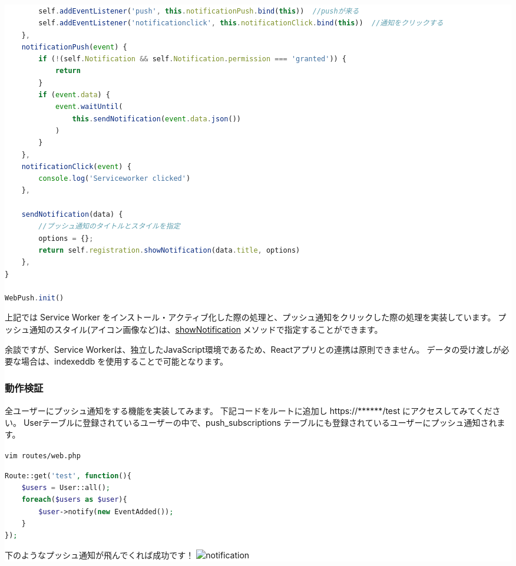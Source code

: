```javascript
        self.addEventListener('push', this.notificationPush.bind(this))  //pushが来る
        self.addEventListener('notificationclick', this.notificationClick.bind(this))  //通知をクリックする
    },
    notificationPush(event) {
        if (!(self.Notification && self.Notification.permission === 'granted')) {
            return
        }
        if (event.data) {
            event.waitUntil(
                this.sendNotification(event.data.json())
            )
        }
    },
    notificationClick(event) {
        console.log('Serviceworker clicked')
    },
    
    sendNotification(data) {
        //プッシュ通知のタイトルとスタイルを指定
        options = {};
        return self.registration.showNotification(data.title, options)
    },
}

WebPush.init()
```
上記では Service Worker をインストール・アクティブ化した際の処理と、プッシュ通知をクリックした際の処理を実装しています。 
プッシュ通知のスタイル(アイコン画像など)は、[showNotification](https://developer.mozilla.org/ja/docs/Web/API/ServiceWorkerRegistration/showNotification) メソッドで指定することができます。

余談ですが、Service Workerは、独立したJavaScript環境であるため、Reactアプリとの連携は原則できません。
データの受け渡しが必要な場合は、indexeddb を使用することで可能となります。

### 動作検証
全ユーザーにプッシュ通知をする機能を実装してみます。
下記コードをルートに追加し https://******/test にアクセスしてみてください。
Userテーブルに登録されているユーザーの中で、push_subscriptions テーブルにも登録されているユーザーにプッシュ通知されます。
```bash
vim routes/web.php
```
```php
Route::get('test', function(){
    $users = User::all();
    foreach($users as $user){
        $user->notify(new EventAdded());
    }
});
```
下のようなプッシュ通知が飛んでくれば成功です！
![notification](https://kudohayatoblog.com/static/365cb192c364ca92da3917e5753c3316/bac1e/webpush2.png)
